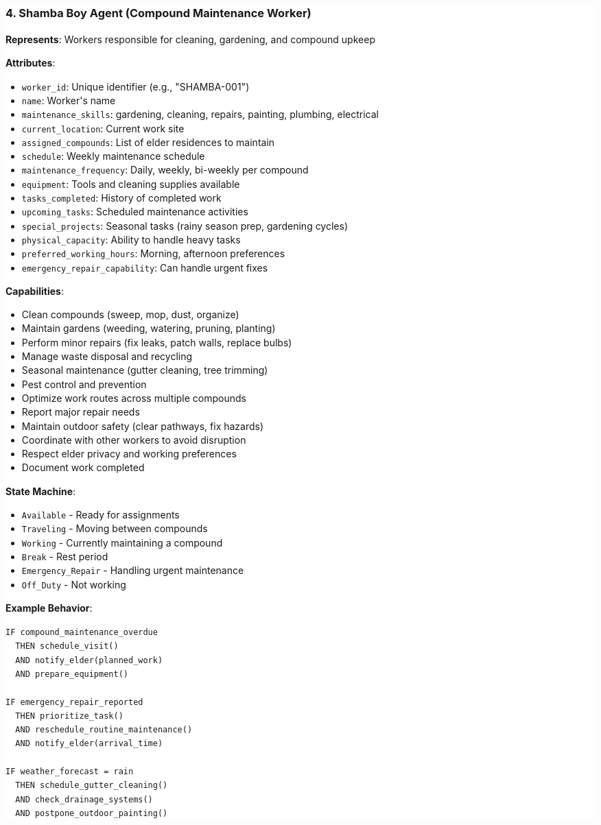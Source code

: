 ### 4. Shamba Boy Agent (Compound Maintenance Worker)
**Represents**: Workers responsible for cleaning, gardening, and compound upkeep

**Attributes**:
- `worker_id`: Unique identifier (e.g., "SHAMBA-001")
- `name`: Worker's name
- `maintenance_skills`: gardening, cleaning, repairs, painting, plumbing, electrical
- `current_location`: Current work site
- `assigned_compounds`: List of elder residences to maintain
- `schedule`: Weekly maintenance schedule
- `maintenance_frequency`: Daily, weekly, bi-weekly per compound
- `equipment`: Tools and cleaning supplies available
- `tasks_completed`: History of completed work
- `upcoming_tasks`: Scheduled maintenance activities
- `special_projects`: Seasonal tasks (rainy season prep, gardening cycles)
- `physical_capacity`: Ability to handle heavy tasks
- `preferred_working_hours`: Morning, afternoon preferences
- `emergency_repair_capability`: Can handle urgent fixes

**Capabilities**:
- Clean compounds (sweep, mop, dust, organize)
- Maintain gardens (weeding, watering, pruning, planting)
- Perform minor repairs (fix leaks, patch walls, replace bulbs)
- Manage waste disposal and recycling
- Seasonal maintenance (gutter cleaning, tree trimming)
- Pest control and prevention
- Optimize work routes across multiple compounds
- Report major repair needs
- Maintain outdoor safety (clear pathways, fix hazards)
- Coordinate with other workers to avoid disruption
- Respect elder privacy and working preferences
- Document work completed

**State Machine**:
- `Available` - Ready for assignments
- `Traveling` - Moving between compounds
- `Working` - Currently maintaining a compound
- `Break` - Rest period
- `Emergency_Repair` - Handling urgent maintenance
- `Off_Duty` - Not working

**Example Behavior**:
```
IF compound_maintenance_overdue
  THEN schedule_visit()
  AND notify_elder(planned_work)
  AND prepare_equipment()

IF emergency_repair_reported
  THEN prioritize_task()
  AND reschedule_routine_maintenance()
  AND notify_elder(arrival_time)

IF weather_forecast = rain
  THEN schedule_gutter_cleaning()
  AND check_drainage_systems()
  AND postpone_outdoor_painting()
```
